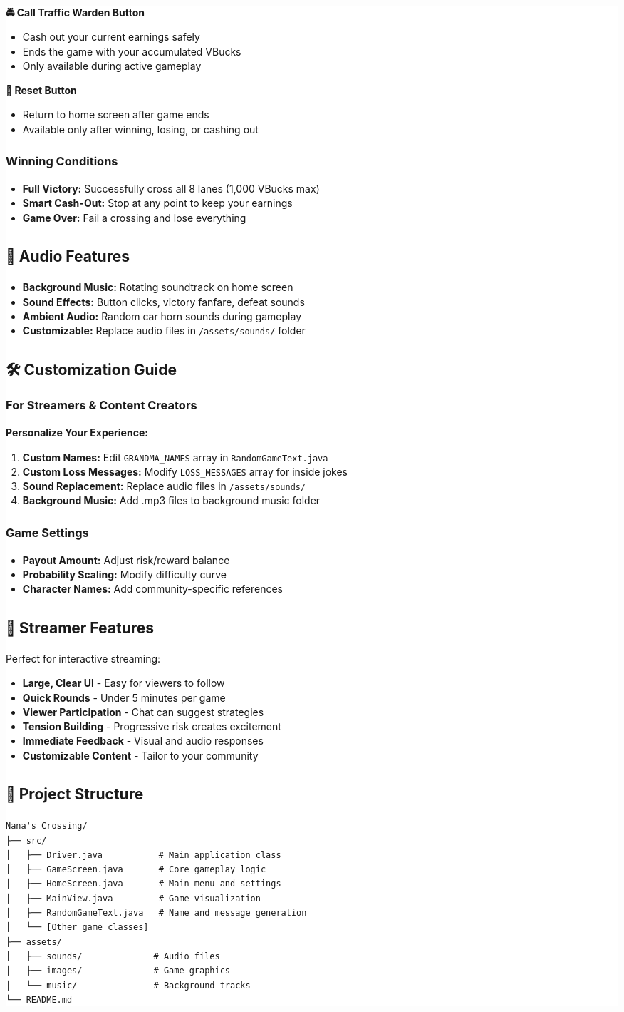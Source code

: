 **🚔 Call Traffic Warden Button**  
- Cash out your current earnings safely
- Ends the game with your accumulated VBucks
- Only available during active gameplay

**🔄 Reset Button**
- Return to home screen after game ends
- Available only after winning, losing, or cashing out

### Winning Conditions

- **Full Victory:** Successfully cross all 8 lanes (1,000 VBucks max)
- **Smart Cash-Out:** Stop at any point to keep your earnings
- **Game Over:** Fail a crossing and lose everything

## 🎵 Audio Features

- **Background Music:** Rotating soundtrack on home screen
- **Sound Effects:** Button clicks, victory fanfare, defeat sounds
- **Ambient Audio:** Random car horn sounds during gameplay
- **Customizable:** Replace audio files in `/assets/sounds/` folder

## 🛠️ Customization Guide

### For Streamers & Content Creators

**Personalize Your Experience:**

1. **Custom Names:** Edit `GRANDMA_NAMES` array in `RandomGameText.java`
2. **Custom Loss Messages:** Modify `LOSS_MESSAGES` array for inside jokes
3. **Sound Replacement:** Replace audio files in `/assets/sounds/`
4. **Background Music:** Add .mp3 files to background music folder

### Game Settings
- **Payout Amount:** Adjust risk/reward balance
- **Probability Scaling:** Modify difficulty curve
- **Character Names:** Add community-specific references

## 🎪 Streamer Features

Perfect for interactive streaming:
- **Large, Clear UI** - Easy for viewers to follow
- **Quick Rounds** - Under 5 minutes per game
- **Viewer Participation** - Chat can suggest strategies
- **Tension Building** - Progressive risk creates excitement
- **Immediate Feedback** - Visual and audio responses
- **Customizable Content** - Tailor to your community

## 📁 Project Structure

```
Nana's Crossing/
├── src/
│   ├── Driver.java           # Main application class
│   ├── GameScreen.java       # Core gameplay logic
│   ├── HomeScreen.java       # Main menu and settings
│   ├── MainView.java         # Game visualization
│   ├── RandomGameText.java   # Name and message generation
│   └── [Other game classes]
├── assets/
│   ├── sounds/              # Audio files
│   ├── images/              # Game graphics
│   └── music/               # Background tracks
└── README.md
```